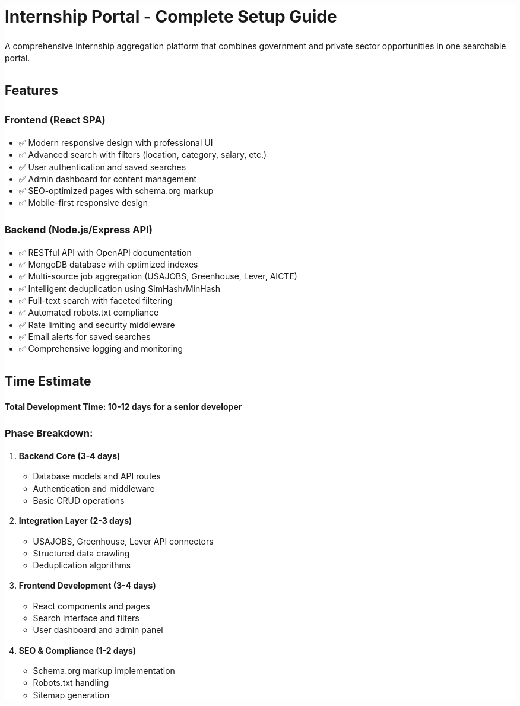 # Internship Portal - Complete Setup Guide

A comprehensive internship aggregation platform that combines government and private sector opportunities in one searchable portal.

## Features

### Frontend (React SPA)
- ✅ Modern responsive design with professional UI
- ✅ Advanced search with filters (location, category, salary, etc.)
- ✅ User authentication and saved searches
- ✅ Admin dashboard for content management
- ✅ SEO-optimized pages with schema.org markup
- ✅ Mobile-first responsive design

### Backend (Node.js/Express API)
- ✅ RESTful API with OpenAPI documentation
- ✅ MongoDB database with optimized indexes
- ✅ Multi-source job aggregation (USAJOBS, Greenhouse, Lever, AICTE)
- ✅ Intelligent deduplication using SimHash/MinHash
- ✅ Full-text search with faceted filtering
- ✅ Automated robots.txt compliance
- ✅ Rate limiting and security middleware
- ✅ Email alerts for saved searches
- ✅ Comprehensive logging and monitoring

## Time Estimate

**Total Development Time: 10-12 days for a senior developer**

### Phase Breakdown:
1. **Backend Core (3-4 days)**
   - Database models and API routes
   - Authentication and middleware
   - Basic CRUD operations

2. **Integration Layer (2-3 days)**
   - USAJOBS, Greenhouse, Lever API connectors
   - Structured data crawling
   - Deduplication algorithms

3. **Frontend Development (3-4 days)**
   - React components and pages
   - Search interface and filters
   - User dashboard and admin panel

4. **SEO & Compliance (1-2 days)**
   - Schema.org markup implementation
   - Robots.txt handling
   - Sitemap generation
